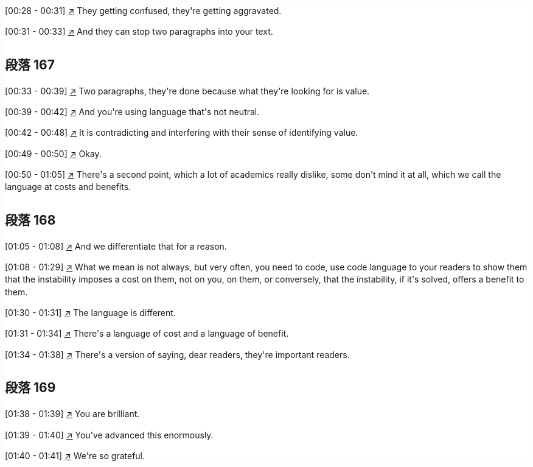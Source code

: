 [00:28 - 00:31] [↗](#t=3628)
They getting confused, they're getting aggravated.

[00:31 - 00:33] [↗](#t=3631)
And they can stop two paragraphs into your text.


## 段落 167

[00:33 - 00:39] [↗](#t=3633)
Two paragraphs, they're done because what they're looking for is value.

[00:39 - 00:42] [↗](#t=3639)
And you're using language that's not neutral.

[00:42 - 00:48] [↗](#t=3642)
It is contradicting and interfering with their sense of identifying value.

[00:49 - 00:50] [↗](#t=3649)
Okay.

[00:50 - 01:05] [↗](#t=3650)
There's a second point, which a lot of academics really dislike, some don't mind it at all, which we call the language at costs and benefits.


## 段落 168

[01:05 - 01:08] [↗](#t=3665)
And we differentiate that for a reason.

[01:08 - 01:29] [↗](#t=3668)
What we mean is not always, but very often, you need to code, use code language to your readers to show them that the instability imposes a cost on them, not on you, on them, or conversely, that the instability, if it's solved, offers a benefit to them.

[01:30 - 01:31] [↗](#t=3690)
The language is different.

[01:31 - 01:34] [↗](#t=3691)
There's a language of cost and a language of benefit.

[01:34 - 01:38] [↗](#t=3694)
There's a version of saying, dear readers, they're important readers.


## 段落 169

[01:38 - 01:39] [↗](#t=3698)
You are brilliant.

[01:39 - 01:40] [↗](#t=3699)
You've advanced this enormously.

[01:40 - 01:41] [↗](#t=3700)
We're so grateful.
